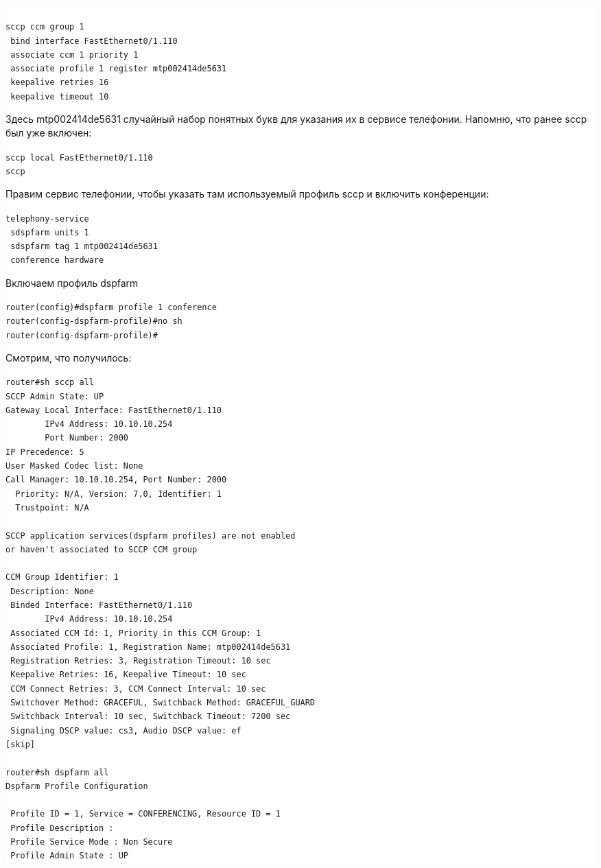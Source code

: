 ```text

sccp ccm group 1
 bind interface FastEthernet0/1.110
 associate ccm 1 priority 1
 associate profile 1 register mtp002414de5631
 keepalive retries 16
 keepalive timeout 10
```
Здесь mtp002414de5631 случайный набор понятных букв для указания их в сервисе телефонии. Напомню, что ранее sccp был уже включен:
```text
sccp local FastEthernet0/1.110
sccp
```
Правим сервис телефонии, чтобы указать там используемый профиль sccp и включить конференции:
```text
telephony-service
 sdspfarm units 1
 sdspfarm tag 1 mtp002414de5631
 conference hardware
```
Включаем профиль dspfarm
```text
router(config)#dspfarm profile 1 conference  
router(config-dspfarm-profile)#no sh
router(config-dspfarm-profile)#
```
Смотрим, что получилось:
```text
router#sh sccp all
SCCP Admin State: UP
Gateway Local Interface: FastEthernet0/1.110
        IPv4 Address: 10.10.10.254
        Port Number: 2000
IP Precedence: 5
User Masked Codec list: None
Call Manager: 10.10.10.254, Port Number: 2000
  Priority: N/A, Version: 7.0, Identifier: 1
  Trustpoint: N/A

SCCP application services(dspfarm profiles) are not enabled 
or haven't associated to SCCP CCM group

CCM Group Identifier: 1
 Description: None
 Binded Interface: FastEthernet0/1.110
        IPv4 Address: 10.10.10.254
 Associated CCM Id: 1, Priority in this CCM Group: 1
 Associated Profile: 1, Registration Name: mtp002414de5631
 Registration Retries: 3, Registration Timeout: 10 sec
 Keepalive Retries: 16, Keepalive Timeout: 10 sec
 CCM Connect Retries: 3, CCM Connect Interval: 10 sec
 Switchover Method: GRACEFUL, Switchback Method: GRACEFUL_GUARD
 Switchback Interval: 10 sec, Switchback Timeout: 7200 sec
 Signaling DSCP value: cs3, Audio DSCP value: ef
[skip]

router#sh dspfarm all
Dspfarm Profile Configuration

 Profile ID = 1, Service = CONFERENCING, Resource ID = 1  
 Profile Description :  
 Profile Service Mode : Non Secure 
 Profile Admin State : UP 
```